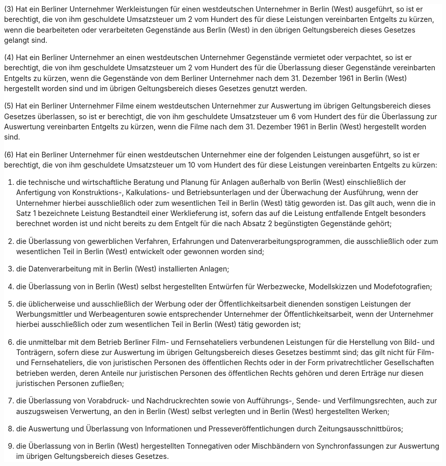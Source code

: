 (3) Hat ein Berliner Unternehmer Werkleistungen für einen westdeutschen Unternehmer in Berlin (West) ausgeführt, so ist er berechtigt, die von ihm geschuldete Umsatzsteuer um 2 vom Hundert des für diese Leistungen vereinbarten Entgelts zu kürzen, wenn die bearbeiteten oder verarbeiteten Gegenstände aus Berlin (West) in den übrigen Geltungsbereich dieses Gesetzes gelangt sind.

(4) Hat ein Berliner Unternehmer an einen westdeutschen Unternehmer Gegenstände vermietet oder verpachtet, so ist er berechtigt, die von ihm geschuldete Umsatzsteuer um 2 vom Hundert des für die Überlassung dieser Gegenstände vereinbarten Entgelts zu kürzen, wenn die Gegenstände von dem Berliner Unternehmer nach dem 31. Dezember 1961 in Berlin (West) hergestellt worden sind und im übrigen Geltungsbereich dieses Gesetzes genutzt werden.

(5) Hat ein Berliner Unternehmer Filme einem westdeutschen Unternehmer zur Auswertung im übrigen Geltungsbereich dieses Gesetzes überlassen, so ist er berechtigt, die von ihm geschuldete Umsatzsteuer um 6 vom Hundert des für die Überlassung zur Auswertung vereinbarten Entgelts zu kürzen, wenn die Filme nach dem 31. Dezember 1961 in Berlin (West) hergestellt worden sind.

(6) Hat ein Berliner Unternehmer für einen westdeutschen Unternehmer eine der folgenden Leistungen ausgeführt, so ist er berechtigt, die von ihm geschuldete Umsatzsteuer um 10 vom Hundert des für diese Leistungen vereinbarten Entgelts zu kürzen:

1. die technische und wirtschaftliche Beratung und Planung für Anlagen außerhalb von Berlin (West) einschließlich der Anfertigung von Konstruktions-, Kalkulations- und Betriebsunterlagen und der Überwachung der Ausführung, wenn der Unternehmer hierbei ausschließlich oder zum wesentlichen Teil in Berlin (West) tätig geworden ist. Das gilt auch, wenn die in Satz 1 bezeichnete Leistung Bestandteil einer Werklieferung ist, sofern das auf die Leistung entfallende Entgelt besonders berechnet worden ist und nicht bereits zu dem Entgelt für die nach Absatz 2 begünstigten Gegenstände gehört;

2. die Überlassung von gewerblichen Verfahren, Erfahrungen und Datenverarbeitungsprogrammen, die ausschließlich oder zum wesentlichen Teil in Berlin (West) entwickelt oder gewonnen worden sind;

3. die Datenverarbeitung mit in Berlin (West) installierten Anlagen;

4. die Überlassung von in Berlin (West) selbst hergestellten Entwürfen für Werbezwecke, Modellskizzen und Modefotografien;

5. die üblicherweise und ausschließlich der Werbung oder der Öffentlichkeitsarbeit dienenden sonstigen Leistungen der Werbungsmittler und Werbeagenturen sowie entsprechender Unternehmer der Öffentlichkeitsarbeit, wenn der Unternehmer hierbei ausschließlich oder zum wesentlichen Teil in Berlin (West) tätig geworden ist;

6. die unmittelbar mit dem Betrieb Berliner Film- und Fernsehateliers verbundenen Leistungen für die Herstellung von Bild- und Tonträgern, sofern diese zur Auswertung im übrigen Geltungsbereich dieses Gesetzes bestimmt sind; das gilt nicht für Film- und Fernsehateliers, die von juristischen Personen des öffentlichen Rechts oder in der Form privatrechtlicher Gesellschaften betrieben werden, deren Anteile nur juristischen Personen des öffentlichen Rechts gehören und deren Erträge nur diesen juristischen Personen zufließen;

7. die Überlassung von Vorabdruck- und Nachdruckrechten sowie von Aufführungs-, Sende- und Verfilmungsrechten, auch zur auszugsweisen Verwertung, an den in Berlin (West) selbst verlegten und in Berlin (West) hergestellten Werken;

8. die Auswertung und Überlassung von Informationen und Presseveröffentlichungen durch Zeitungsausschnittbüros;

9. die Überlassung von in Berlin (West) hergestellten Tonnegativen oder Mischbändern von Synchronfassungen zur Auswertung im übrigen Geltungsbereich dieses Gesetzes.
